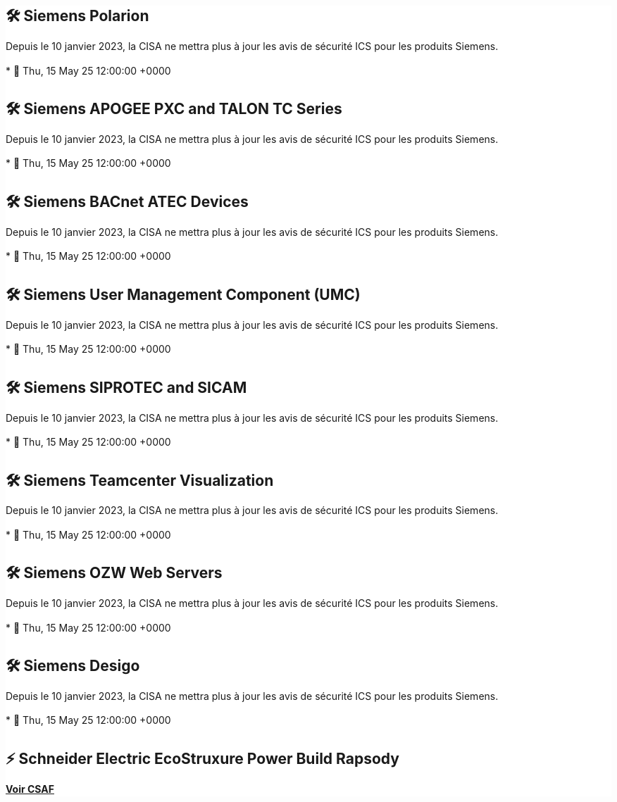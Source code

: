 ## 🛠️ Siemens Polarion
<p>Depuis le 10 janvier 2023, la CISA ne mettra plus à jour les avis de sécurité ICS pour les produits Siemens.</p>
*   📅 Thu, 15 May 25 12:00:00 +0000

## 🛠️ Siemens APOGEE PXC and TALON TC Series
<p>Depuis le 10 janvier 2023, la CISA ne mettra plus à jour les avis de sécurité ICS pour les produits Siemens.</p>
*   📅 Thu, 15 May 25 12:00:00 +0000

## 🛠️ Siemens BACnet ATEC Devices
<p>Depuis le 10 janvier 2023, la CISA ne mettra plus à jour les avis de sécurité ICS pour les produits Siemens.</p>
*   📅 Thu, 15 May 25 12:00:00 +0000

## 🛠️ Siemens User Management Component (UMC)
<p>Depuis le 10 janvier 2023, la CISA ne mettra plus à jour les avis de sécurité ICS pour les produits Siemens.</p>
*   📅 Thu, 15 May 25 12:00:00 +0000

## 🛠️ Siemens SIPROTEC and SICAM
<p>Depuis le 10 janvier 2023, la CISA ne mettra plus à jour les avis de sécurité ICS pour les produits Siemens.</p>
*   📅 Thu, 15 May 25 12:00:00 +0000

## 🛠️ Siemens Teamcenter Visualization
<p>Depuis le 10 janvier 2023, la CISA ne mettra plus à jour les avis de sécurité ICS pour les produits Siemens.</p>
*   📅 Thu, 15 May 25 12:00:00 +0000

## 🛠️ Siemens OZW Web Servers
<p>Depuis le 10 janvier 2023, la CISA ne mettra plus à jour les avis de sécurité ICS pour les produits Siemens.</p>
*   📅 Thu, 15 May 25 12:00:00 +0000

## 🛠️ Siemens Desigo
<p>Depuis le 10 janvier 2023, la CISA ne mettra plus à jour les avis de sécurité ICS pour les produits Siemens.</p>
*   📅 Thu, 15 May 25 12:00:00 +0000

## ⚡ Schneider Electric EcoStruxure Power Build Rapsody
<p><a href="https://github.com/cisagov/CSAF" target="_blank"><strong>Voir CSAF</strong></a></p>
<h2
*   📅 Thu, 15 May 25 12:00:00 +0000
